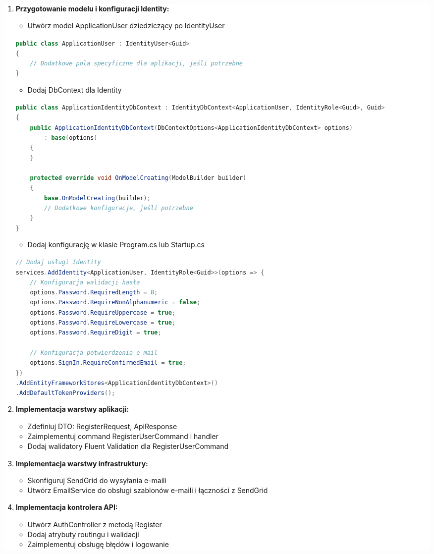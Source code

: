 1. **Przygotowanie modelu i konfiguracji Identity:**
   - Utwórz model ApplicationUser dziedziczący po IdentityUser
   ```csharp
   public class ApplicationUser : IdentityUser<Guid>
   {
       // Dodatkowe pola specyficzne dla aplikacji, jeśli potrzebne
   }
   ```
   - Dodaj DbContext dla Identity
   ```csharp
   public class ApplicationIdentityDbContext : IdentityDbContext<ApplicationUser, IdentityRole<Guid>, Guid>
   {
       public ApplicationIdentityDbContext(DbContextOptions<ApplicationIdentityDbContext> options)
           : base(options)
       {
       }
       
       protected override void OnModelCreating(ModelBuilder builder)
       {
           base.OnModelCreating(builder);
           // Dodatkowe konfiguracje, jeśli potrzebne
       }
   }
   ```
   - Dodaj konfigurację w klasie Program.cs lub Startup.cs
   ```csharp
   // Dodaj usługi Identity
   services.AddIdentity<ApplicationUser, IdentityRole<Guid>>(options => {
       // Konfiguracja walidacji hasła
       options.Password.RequiredLength = 8;
       options.Password.RequireNonAlphanumeric = false;
       options.Password.RequireUppercase = true;
       options.Password.RequireLowercase = true;
       options.Password.RequireDigit = true;
       
       // Konfiguracja potwierdzenia e-mail
       options.SignIn.RequireConfirmedEmail = true;
   })
   .AddEntityFrameworkStores<ApplicationIdentityDbContext>()
   .AddDefaultTokenProviders();
   ```

2. **Implementacja warstwy aplikacji:**
   - Zdefiniuj DTO: RegisterRequest, ApiResponse
   - Zaimplementuj command RegisterUserCommand i handler
   - Dodaj walidatory Fluent Validation dla RegisterUserCommand

3. **Implementacja warstwy infrastruktury:**
   - Skonfiguruj SendGrid do wysyłania e-maili
   - Utwórz EmailService do obsługi szablonów e-maili i łączności z SendGrid

4. **Implementacja kontrolera API:**
   - Utwórz AuthController z metodą Register
   - Dodaj atrybuty routingu i walidacji
   - Zaimplementuj obsługę błędów i logowanie
